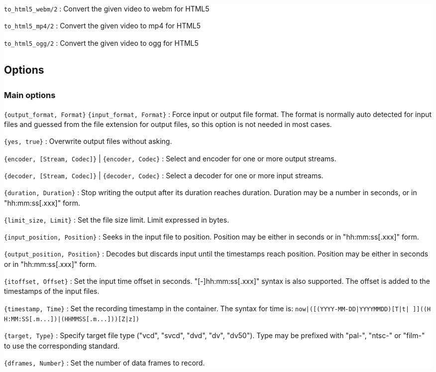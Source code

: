 `to_html5_webm/2`
: Convert the given video to webm for HTML5

`to_html5_mp4/2`
: Convert the given video to mp4 for HTML5

`to_html5_ogg/2`
: Convert the given video to ogg for HTML5

## Options

### Main options

`{output_format, Format}`
`{input_format, Format}`
: Force input or output file format. The format is normally auto detected for input files and guessed from the file extension for output files, so this option is not needed in most cases.

`{yes, true}`
: Overwrite output files without asking.

`{encoder, [Stream, Codec]}` | `{encoder, Codec}`
: Select and encoder for one or more output streams.

`{decoder, [Stream, Codec]}` | `{decoder, Codec}`
: Select a decoder for one or more input streams.

`{duration, Duration}`
: Stop writing the output after its duration reaches duration. Duration may be a number in seconds, or in "hh:mm:ss[.xxx]" form.

`{limit_size, Limit}`
: Set the file size limit. Limit expressed in bytes.

`{input_position, Position}`
: Seeks in the input file to position. Position may be either in seconds or in "hh:mm:ss[.xxx]" form.

`{output_position, Position}`
: Decodes but discards input until the timestamps reach position. Position may be either in seconds or in "hh:mm:ss[.xxx]" form.

`{itoffset, Offset}`
: Set the input time offset in seconds. "[-]hh:mm:ss[.xxx]" syntax is also supported. The offset is added to the timestamps of the input files.

`{timestamp, Time}`
: Set the recording timestamp in the container.  The syntax for time is: `now|([(YYYY-MM-DD|YYYYMMDD)[T|t| ]]((HH:MM:SS[.m...])|(HHMMSS[.m...]))[Z|z])`

`{target, Type}`
: Specify target file type ("vcd", "svcd", "dvd", "dv", "dv50"). Type may be prefixed with "pal-", "ntsc-" or "film-" to use the corresponding standard. 

`{dframes, Number}`
: Set the number of data frames to record.
